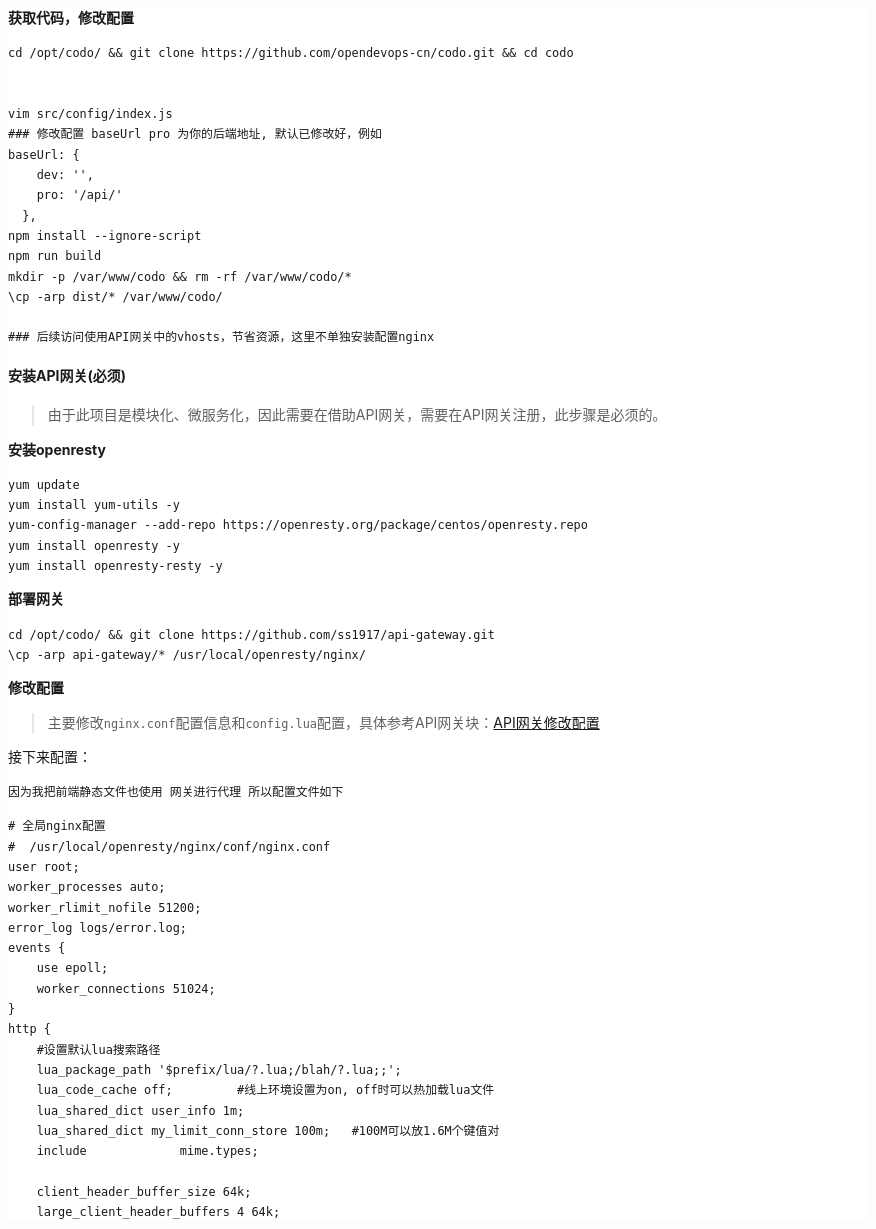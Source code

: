 **获取代码，修改配置**
```shell
cd /opt/codo/ && git clone https://github.com/opendevops-cn/codo.git && cd codo


vim src/config/index.js
### 修改配置 baseUrl pro 为你的后端地址, 默认已修改好，例如
baseUrl: {
    dev: '',
    pro: '/api/'
  },
npm install --ignore-script
npm run build
mkdir -p /var/www/codo && rm -rf /var/www/codo/*
\cp -arp dist/* /var/www/codo/

### 后续访问使用API网关中的vhosts，节省资源，这里不单独安装配置nginx
```



#### 安装API网关(必须)
> 由于此项目是模块化、微服务化，因此需要在借助API网关，需要在API网关注册，此步骤是必须的。

**安装openresty**

```shell
yum update
yum install yum-utils -y
yum-config-manager --add-repo https://openresty.org/package/centos/openresty.repo
yum install openresty -y
yum install openresty-resty -y
```

**部署网关**
```shell
cd /opt/codo/ && git clone https://github.com/ss1917/api-gateway.git
\cp -arp api-gateway/* /usr/local/openresty/nginx/
```

**修改配置**
> 主要修改`nginx.conf`配置信息和`config.lua`配置，具体参考API网关块：[API网关修改配置](https://github.com/ss1917/api-gateway/blob/master/README.md#%E4%BA%8C-%E4%BF%AE%E6%94%B9%E9%85%8D%E7%BD%AE)

接下来配置：

    因为我把前端静态文件也使用 网关进行代理 所以配置文件如下

```nginx
# 全局nginx配置
#  /usr/local/openresty/nginx/conf/nginx.conf
user root;
worker_processes auto;
worker_rlimit_nofile 51200;
error_log logs/error.log;
events {
    use epoll;
    worker_connections 51024;
}
http {
    #设置默认lua搜索路径
    lua_package_path '$prefix/lua/?.lua;/blah/?.lua;;';
    lua_code_cache off;         #线上环境设置为on, off时可以热加载lua文件
    lua_shared_dict user_info 1m;
    lua_shared_dict my_limit_conn_store 100m;   #100M可以放1.6M个键值对
    include             mime.types;

    client_header_buffer_size 64k;
    large_client_header_buffers 4 64k;
```